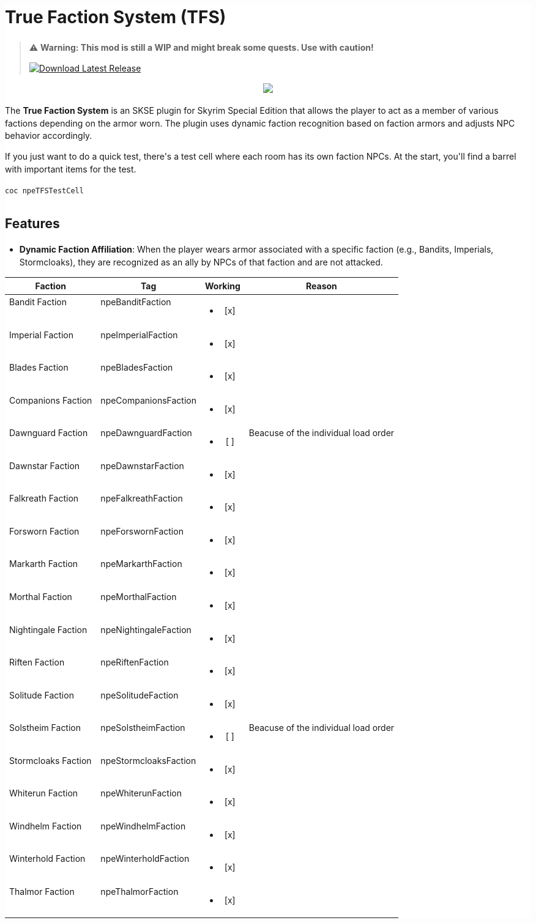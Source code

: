 # True Faction System (TFS)

> ⚠️ **Warning: This mod is still a WIP and might break some quests. Use with caution!**
>
> [![Download Latest Release](https://img.shields.io/github/v/release/Dagait/TES5-TrueFactionSystem)](https://github.com/Dagait/TES5-TrueFactionSystem/releases/latest)

<p align="center">
    <img src="https://github.com/user-attachments/assets/11b815a0-8bae-4a8a-8f2d-9a6bc0b2d119" width="400" />
</p>


The **True Faction System** is an SKSE plugin for Skyrim Special Edition that allows the player to act as a member of various factions depending on the armor worn. The plugin uses dynamic faction recognition based on faction armors and adjusts NPC behavior accordingly.

If you just want to do a quick test, there's a test cell where each room has its own faction NPCs. At the start, you'll find a barrel with important items for the test.
```
coc npeTFSTestCell
```

## Features

- **Dynamic Faction Affiliation**: When the player wears armor associated with a specific faction (e.g., Bandits, Imperials, Stormcloaks), they are recognized as an ally by NPCs of that faction and are not attacked.

<div align="center">

| **Faction**         | **Tag**              | **Working** | **Reason** |
|---------------------|----------------------|:---:|----------------------|
| Bandit Faction      | npeBanditFaction         | <ul><li>[x] </li></ul> | |
| Imperial Faction    | npeImperialFaction       | <ul><li>[x] </li></ul> | |
| Blades Faction      | npeBladesFaction         | <ul><li>[x] </li></ul> | |
| Companions Faction  | npeCompanionsFaction     | <ul><li>[x] </li></ul> | |
| Dawnguard Faction   | npeDawnguardFaction      | <ul><li>[ ] </li></ul> | Beacuse of the individual load order |
| Dawnstar Faction    | npeDawnstarFaction       | <ul><li>[x] </li></ul> | |
| Falkreath Faction   | npeFalkreathFaction      | <ul><li>[x] </li></ul> | |
| Forsworn Faction    | npeForswornFaction       | <ul><li>[x] </li></ul> | |
| Markarth Faction    | npeMarkarthFaction       | <ul><li>[x] </li></ul> | |
| Morthal Faction     | npeMorthalFaction        | <ul><li>[x] </li></ul> | |
| Nightingale Faction | npeNightingaleFaction    | <ul><li>[x] </li></ul> | |
| Riften Faction      | npeRiftenFaction         | <ul><li>[x] </li></ul> | |
| Solitude Faction    | npeSolitudeFaction       | <ul><li>[x] </li></ul> | |
| Solstheim Faction   | npeSolstheimFaction      | <ul><li>[ ] </li></ul> | Beacuse of the individual load order |
| Stormcloaks Faction | npeStormcloaksFaction    | <ul><li>[x] </li></ul> | |
| Whiterun Faction    | npeWhiterunFaction       | <ul><li>[x] </li></ul> | |
| Windhelm Faction    | npeWindhelmFaction       | <ul><li>[x] </li></ul> | |
| Winterhold Faction  | npeWinterholdFaction     | <ul><li>[x] </li></ul> | |
| Thalmor Faction     | npeThalmorFaction        | <ul><li>[x] </li></ul> | |